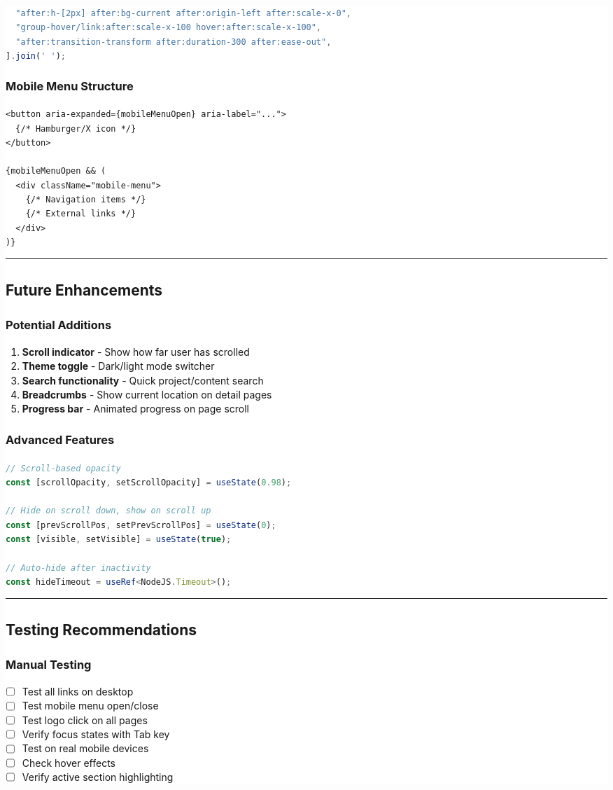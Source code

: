 ```typescript
  "after:h-[2px] after:bg-current after:origin-left after:scale-x-0",
  "group-hover/link:after:scale-x-100 hover:after:scale-x-100",
  "after:transition-transform after:duration-300 after:ease-out",
].join(' ');
```

### Mobile Menu Structure
```tsx
<button aria-expanded={mobileMenuOpen} aria-label="...">
  {/* Hamburger/X icon */}
</button>

{mobileMenuOpen && (
  <div className="mobile-menu">
    {/* Navigation items */}
    {/* External links */}
  </div>
)}
```

---

## Future Enhancements

### Potential Additions
1. **Scroll indicator** - Show how far user has scrolled
2. **Theme toggle** - Dark/light mode switcher
3. **Search functionality** - Quick project/content search
4. **Breadcrumbs** - Show current location on detail pages
5. **Progress bar** - Animated progress on page scroll

### Advanced Features
```typescript
// Scroll-based opacity
const [scrollOpacity, setScrollOpacity] = useState(0.98);

// Hide on scroll down, show on scroll up
const [prevScrollPos, setPrevScrollPos] = useState(0);
const [visible, setVisible] = useState(true);

// Auto-hide after inactivity
const hideTimeout = useRef<NodeJS.Timeout>();
```

---

## Testing Recommendations

### Manual Testing
- [ ] Test all links on desktop
- [ ] Test mobile menu open/close
- [ ] Test logo click on all pages
- [ ] Verify focus states with Tab key
- [ ] Test on real mobile devices
- [ ] Check hover effects
- [ ] Verify active section highlighting
